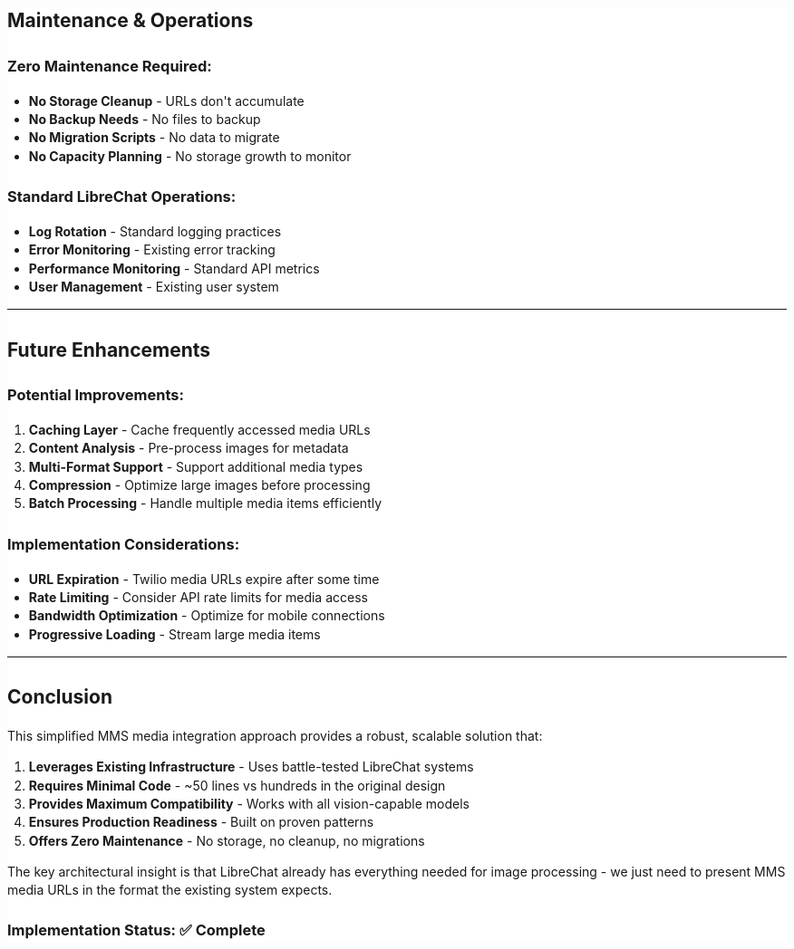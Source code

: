 ## Maintenance & Operations

### Zero Maintenance Required:

- **No Storage Cleanup** - URLs don't accumulate
- **No Backup Needs** - No files to backup
- **No Migration Scripts** - No data to migrate
- **No Capacity Planning** - No storage growth to monitor

### Standard LibreChat Operations:

- **Log Rotation** - Standard logging practices
- **Error Monitoring** - Existing error tracking
- **Performance Monitoring** - Standard API metrics
- **User Management** - Existing user system

---

## Future Enhancements

### Potential Improvements:

1. **Caching Layer** - Cache frequently accessed media URLs
2. **Content Analysis** - Pre-process images for metadata
3. **Multi-Format Support** - Support additional media types
4. **Compression** - Optimize large images before processing
5. **Batch Processing** - Handle multiple media items efficiently

### Implementation Considerations:

- **URL Expiration** - Twilio media URLs expire after some time
- **Rate Limiting** - Consider API rate limits for media access
- **Bandwidth Optimization** - Optimize for mobile connections
- **Progressive Loading** - Stream large media items

---

## Conclusion

This simplified MMS media integration approach provides a robust, scalable solution that:

1. **Leverages Existing Infrastructure** - Uses battle-tested LibreChat systems
2. **Requires Minimal Code** - ~50 lines vs hundreds in the original design
3. **Provides Maximum Compatibility** - Works with all vision-capable models
4. **Ensures Production Readiness** - Built on proven patterns
5. **Offers Zero Maintenance** - No storage, no cleanup, no migrations

The key architectural insight is that LibreChat already has everything needed for image processing - we just need to present MMS media URLs in the format the existing system expects.

### Implementation Status: ✅ Complete
